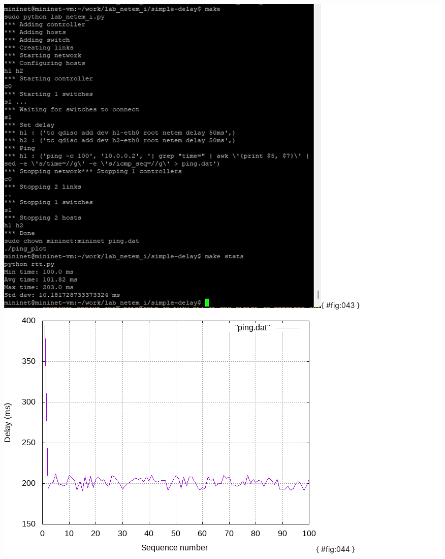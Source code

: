 ![Воспроизводимый эксперимент по изменению джиттера](image/40.PNG){ #fig:043 }

![Просмотр графика](image/ping04.PNG){ #fig:044 }
